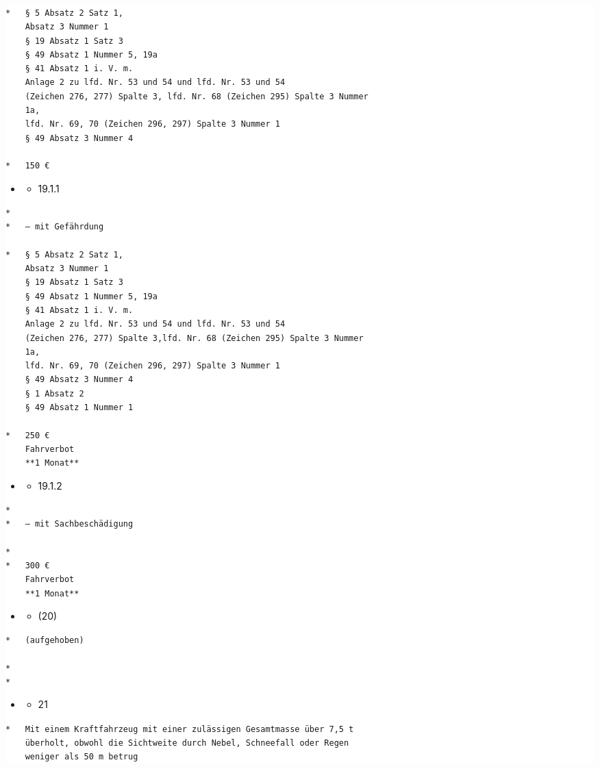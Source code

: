     *   § 5 Absatz 2 Satz 1,
        Absatz 3 Nummer 1
        § 19 Absatz 1 Satz 3
        § 49 Absatz 1 Nummer 5, 19a
        § 41 Absatz 1 i. V. m.
        Anlage 2 zu lfd. Nr. 53 und 54 und lfd. Nr. 53 und 54
        (Zeichen 276, 277) Spalte 3, lfd. Nr. 68 (Zeichen 295) Spalte 3 Nummer
        1a,
        lfd. Nr. 69, 70 (Zeichen 296, 297) Spalte 3 Nummer 1
        § 49 Absatz 3 Nummer 4

    *   150 €


*    *   19.1.1

    *
    *   – mit Gefährdung

    *   § 5 Absatz 2 Satz 1,
        Absatz 3 Nummer 1
        § 19 Absatz 1 Satz 3
        § 49 Absatz 1 Nummer 5, 19a
        § 41 Absatz 1 i. V. m.
        Anlage 2 zu lfd. Nr. 53 und 54 und lfd. Nr. 53 und 54
        (Zeichen 276, 277) Spalte 3,lfd. Nr. 68 (Zeichen 295) Spalte 3 Nummer
        1a,
        lfd. Nr. 69, 70 (Zeichen 296, 297) Spalte 3 Nummer 1
        § 49 Absatz 3 Nummer 4
        § 1 Absatz 2
        § 49 Absatz 1 Nummer 1

    *   250 €
        Fahrverbot
        **1 Monat**


*    *   19.1.2

    *
    *   – mit Sachbeschädigung

    *
    *   300 €
        Fahrverbot
        **1 Monat**


*    *   (20)

    *   (aufgehoben)

    *
    *

*    *   21

    *   Mit einem Kraftfahrzeug mit einer zulässigen Gesamtmasse über 7,5 t
        überholt, obwohl die Sichtweite durch Nebel, Schneefall oder Regen
        weniger als 50 m betrug
